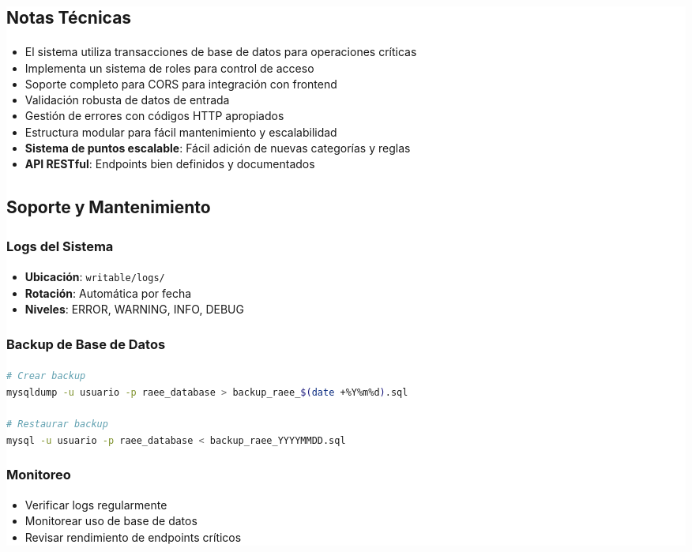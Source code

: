 ## Notas Técnicas

- El sistema utiliza transacciones de base de datos para operaciones críticas
- Implementa un sistema de roles para control de acceso
- Soporte completo para CORS para integración con frontend
- Validación robusta de datos de entrada
- Gestión de errores con códigos HTTP apropiados
- Estructura modular para fácil mantenimiento y escalabilidad
- **Sistema de puntos escalable**: Fácil adición de nuevas categorías y reglas
- **API RESTful**: Endpoints bien definidos y documentados

## Soporte y Mantenimiento

### Logs del Sistema
- **Ubicación**: `writable/logs/`
- **Rotación**: Automática por fecha
- **Niveles**: ERROR, WARNING, INFO, DEBUG

### Backup de Base de Datos
```bash
# Crear backup
mysqldump -u usuario -p raee_database > backup_raee_$(date +%Y%m%d).sql

# Restaurar backup
mysql -u usuario -p raee_database < backup_raee_YYYYMMDD.sql
```

### Monitoreo
- Verificar logs regularmente
- Monitorear uso de base de datos
- Revisar rendimiento de endpoints críticos